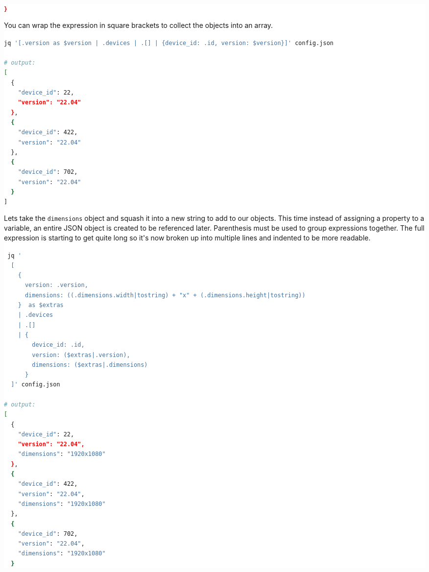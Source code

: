 ```bash
}
```

You can wrap the expression in square brackets to collect the objects into an array.
```bash
jq '[.version as $version | .devices | .[] | {device_id: .id, version: $version}]' config.json

# output:
[
  {
    "device_id": 22,
    "version": "22.04"
  },
  {
    "device_id": 422,
    "version": "22.04"
  },
  {
    "device_id": 702,
    "version": "22.04"
  }
]
```

Lets take the `dimensions` object and squash it into a new string to add to our objects. This time instead of
assigning a property to a variable, an entire JSON object is created to be referenced later. Parenthesis must be used to
group expressions together. The full expression is starting to get quite long so it's now broken up into multiple lines
and indented to be more readable.
```bash
 jq '
  [
    {
      version: .version,
      dimensions: ((.dimensions.width|tostring) + "x" + (.dimensions.height|tostring))
    }  as $extras
    | .devices
    | .[]
    | {
        device_id: .id,
        version: ($extras|.version),
        dimensions: ($extras|.dimensions)
      }
  ]' config.json

# output:
[
  {
    "device_id": 22,
    "version": "22.04",
    "dimensions": "1920x1080"
  },
  {
    "device_id": 422,
    "version": "22.04",
    "dimensions": "1920x1080"
  },
  {
    "device_id": 702,
    "version": "22.04",
    "dimensions": "1920x1080"
  }
```